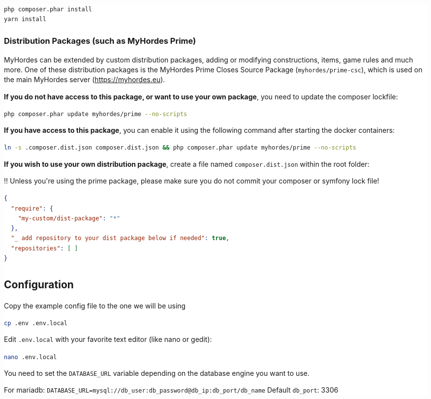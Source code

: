 ```bash
php composer.phar install
yarn install
```

### Distribution Packages (such as MyHordes Prime)

MyHordes can be extended by custom distribution packages, adding or modifying constructions, items, game rules and much more. One of these distribution packages is the MyHordes Prime Closes Source Package (`myhordes/prime-csc`), which is used on the main MyHordes server (https://myhordes.eu).

**If you do not have access to this package, or want to use your own package**, you need to update the composer lockfile:
```bash
php composer.phar update myhordes/prime --no-scripts
```

**If you have access to this package**, you can enable it using the following command after starting the docker containers:
```bash
ln -s .composer.dist.json composer.dist.json && php composer.phar update myhordes/prime --no-scripts
```

**If you wish to use your own distribution package**, create a file named `composer.dist.json` within the root folder:

!! Unless you're using the prime package, please make sure you do not commit your composer or symfony lock file!

```json
{
  "require": {
    "my-custom/dist-package": "*"
  },
  "_ add repository to your dist package below if needed": true,
  "repositories": [ ]
}
```

## Configuration

Copy the example config file to the one we will be using

```bash
cp .env .env.local
```

Edit `.env.local` with your favorite text editor (like nano or gedit):

```bash
nano .env.local
```

You need to set the `DATABASE_URL` variable depending on the database engine you want to use.

For mariadb:
`DATABASE_URL=mysql://db_user:db_password@db_ip:db_port/db_name`
Default `db_port`: 3306

